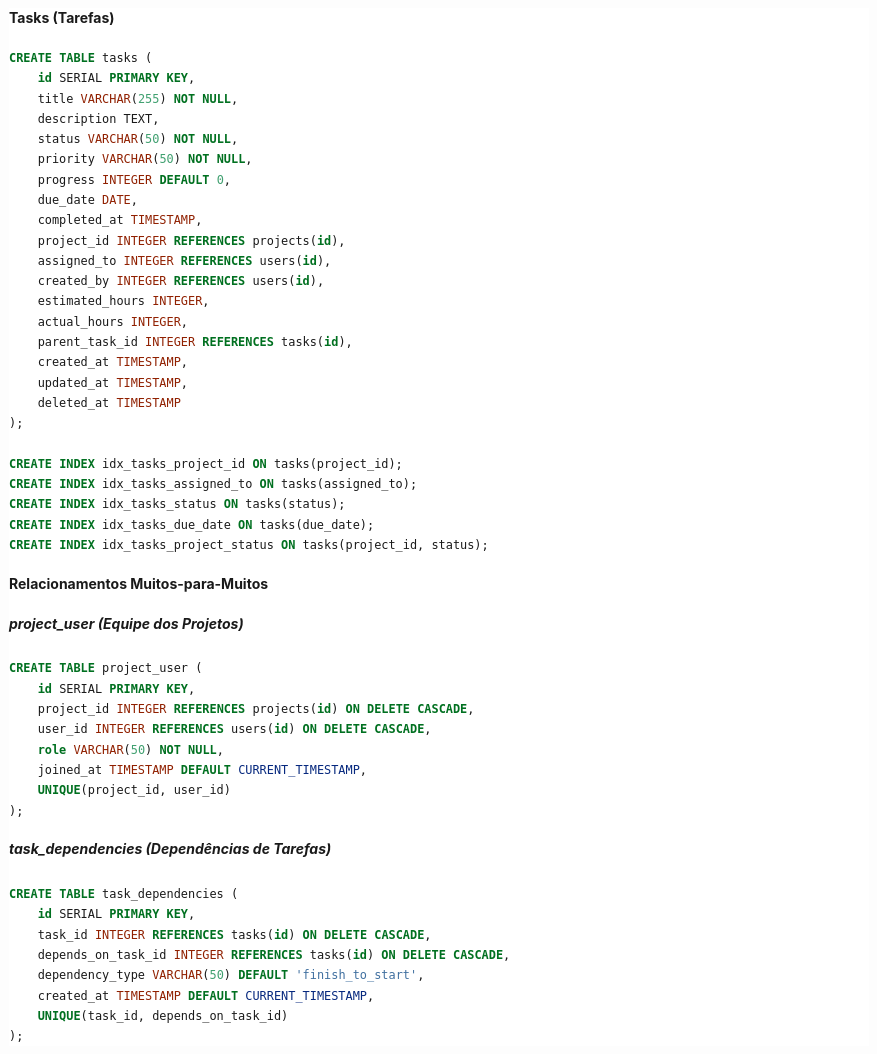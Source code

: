 #### Tasks (Tarefas)
```sql
CREATE TABLE tasks (
    id SERIAL PRIMARY KEY,
    title VARCHAR(255) NOT NULL,
    description TEXT,
    status VARCHAR(50) NOT NULL,
    priority VARCHAR(50) NOT NULL,
    progress INTEGER DEFAULT 0,
    due_date DATE,
    completed_at TIMESTAMP,
    project_id INTEGER REFERENCES projects(id),
    assigned_to INTEGER REFERENCES users(id),
    created_by INTEGER REFERENCES users(id),
    estimated_hours INTEGER,
    actual_hours INTEGER,
    parent_task_id INTEGER REFERENCES tasks(id),
    created_at TIMESTAMP,
    updated_at TIMESTAMP,
    deleted_at TIMESTAMP
);

CREATE INDEX idx_tasks_project_id ON tasks(project_id);
CREATE INDEX idx_tasks_assigned_to ON tasks(assigned_to);
CREATE INDEX idx_tasks_status ON tasks(status);
CREATE INDEX idx_tasks_due_date ON tasks(due_date);
CREATE INDEX idx_tasks_project_status ON tasks(project_id, status);
```

#### Relacionamentos Muitos-para-Muitos

##### project_user (Equipe dos Projetos)
```sql
CREATE TABLE project_user (
    id SERIAL PRIMARY KEY,
    project_id INTEGER REFERENCES projects(id) ON DELETE CASCADE,
    user_id INTEGER REFERENCES users(id) ON DELETE CASCADE,
    role VARCHAR(50) NOT NULL,
    joined_at TIMESTAMP DEFAULT CURRENT_TIMESTAMP,
    UNIQUE(project_id, user_id)
);
```

##### task_dependencies (Dependências de Tarefas)
```sql
CREATE TABLE task_dependencies (
    id SERIAL PRIMARY KEY,
    task_id INTEGER REFERENCES tasks(id) ON DELETE CASCADE,
    depends_on_task_id INTEGER REFERENCES tasks(id) ON DELETE CASCADE,
    dependency_type VARCHAR(50) DEFAULT 'finish_to_start',
    created_at TIMESTAMP DEFAULT CURRENT_TIMESTAMP,
    UNIQUE(task_id, depends_on_task_id)
);
```
